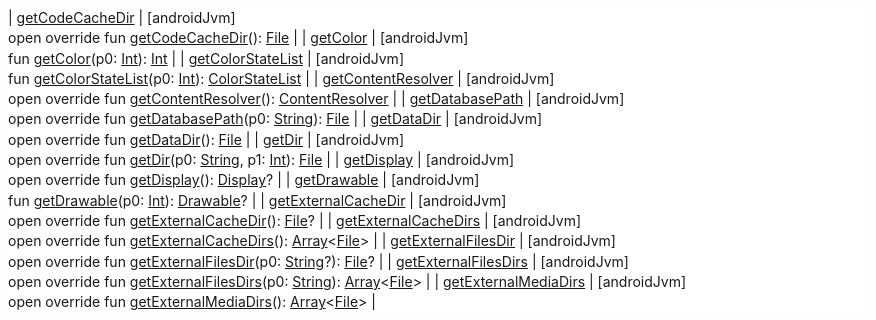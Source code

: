 | [getCodeCacheDir](../../org.mjdev.balldontlie.sync/-sync-service/index.md#1138511077%2FFunctions%2F-912451524) | [androidJvm]<br>open override fun [getCodeCacheDir](../../org.mjdev.balldontlie.sync/-sync-service/index.md#1138511077%2FFunctions%2F-912451524)(): [File](https://developer.android.com/reference/kotlin/java/io/File.html) |
| [getColor](../../org.mjdev.balldontlie.sync/-sync-service/index.md#1612713529%2FFunctions%2F-912451524) | [androidJvm]<br>fun [getColor](../../org.mjdev.balldontlie.sync/-sync-service/index.md#1612713529%2FFunctions%2F-912451524)(p0: [Int](https://kotlinlang.org/api/latest/jvm/stdlib/kotlin/-int/index.html)): [Int](https://kotlinlang.org/api/latest/jvm/stdlib/kotlin/-int/index.html) |
| [getColorStateList](../../org.mjdev.balldontlie.sync/-sync-service/index.md#49622702%2FFunctions%2F-912451524) | [androidJvm]<br>fun [getColorStateList](../../org.mjdev.balldontlie.sync/-sync-service/index.md#49622702%2FFunctions%2F-912451524)(p0: [Int](https://kotlinlang.org/api/latest/jvm/stdlib/kotlin/-int/index.html)): [ColorStateList](https://developer.android.com/reference/kotlin/android/content/res/ColorStateList.html) |
| [getContentResolver](../../org.mjdev.balldontlie.sync/-sync-service/index.md#-1924753378%2FFunctions%2F-912451524) | [androidJvm]<br>open override fun [getContentResolver](../../org.mjdev.balldontlie.sync/-sync-service/index.md#-1924753378%2FFunctions%2F-912451524)(): [ContentResolver](https://developer.android.com/reference/kotlin/android/content/ContentResolver.html) |
| [getDatabasePath](../../org.mjdev.balldontlie.sync/-sync-service/index.md#1182335943%2FFunctions%2F-912451524) | [androidJvm]<br>open override fun [getDatabasePath](../../org.mjdev.balldontlie.sync/-sync-service/index.md#1182335943%2FFunctions%2F-912451524)(p0: [String](https://kotlinlang.org/api/latest/jvm/stdlib/kotlin/-string/index.html)): [File](https://developer.android.com/reference/kotlin/java/io/File.html) |
| [getDataDir](../../org.mjdev.balldontlie.sync/-sync-service/index.md#666732474%2FFunctions%2F-912451524) | [androidJvm]<br>open override fun [getDataDir](../../org.mjdev.balldontlie.sync/-sync-service/index.md#666732474%2FFunctions%2F-912451524)(): [File](https://developer.android.com/reference/kotlin/java/io/File.html) |
| [getDir](../../org.mjdev.balldontlie.sync/-sync-service/index.md#264472777%2FFunctions%2F-912451524) | [androidJvm]<br>open override fun [getDir](../../org.mjdev.balldontlie.sync/-sync-service/index.md#264472777%2FFunctions%2F-912451524)(p0: [String](https://kotlinlang.org/api/latest/jvm/stdlib/kotlin/-string/index.html), p1: [Int](https://kotlinlang.org/api/latest/jvm/stdlib/kotlin/-int/index.html)): [File](https://developer.android.com/reference/kotlin/java/io/File.html) |
| [getDisplay](../../org.mjdev.balldontlie.sync/-sync-service/index.md#488073307%2FFunctions%2F-912451524) | [androidJvm]<br>open override fun [getDisplay](../../org.mjdev.balldontlie.sync/-sync-service/index.md#488073307%2FFunctions%2F-912451524)(): [Display](https://developer.android.com/reference/kotlin/android/view/Display.html)? |
| [getDrawable](../../org.mjdev.balldontlie.sync/-sync-service/index.md#-953197380%2FFunctions%2F-912451524) | [androidJvm]<br>fun [getDrawable](../../org.mjdev.balldontlie.sync/-sync-service/index.md#-953197380%2FFunctions%2F-912451524)(p0: [Int](https://kotlinlang.org/api/latest/jvm/stdlib/kotlin/-int/index.html)): [Drawable](https://developer.android.com/reference/kotlin/android/graphics/drawable/Drawable.html)? |
| [getExternalCacheDir](../../org.mjdev.balldontlie.sync/-sync-service/index.md#544398023%2FFunctions%2F-912451524) | [androidJvm]<br>open override fun [getExternalCacheDir](../../org.mjdev.balldontlie.sync/-sync-service/index.md#544398023%2FFunctions%2F-912451524)(): [File](https://developer.android.com/reference/kotlin/java/io/File.html)? |
| [getExternalCacheDirs](../../org.mjdev.balldontlie.sync/-sync-service/index.md#1262724320%2FFunctions%2F-912451524) | [androidJvm]<br>open override fun [getExternalCacheDirs](../../org.mjdev.balldontlie.sync/-sync-service/index.md#1262724320%2FFunctions%2F-912451524)(): [Array](https://kotlinlang.org/api/latest/jvm/stdlib/kotlin/-array/index.html)&lt;[File](https://developer.android.com/reference/kotlin/java/io/File.html)&gt; |
| [getExternalFilesDir](../../org.mjdev.balldontlie.sync/-sync-service/index.md#-1987272293%2FFunctions%2F-912451524) | [androidJvm]<br>open override fun [getExternalFilesDir](../../org.mjdev.balldontlie.sync/-sync-service/index.md#-1987272293%2FFunctions%2F-912451524)(p0: [String](https://kotlinlang.org/api/latest/jvm/stdlib/kotlin/-string/index.html)?): [File](https://developer.android.com/reference/kotlin/java/io/File.html)? |
| [getExternalFilesDirs](../../org.mjdev.balldontlie.sync/-sync-service/index.md#-2070683431%2FFunctions%2F-912451524) | [androidJvm]<br>open override fun [getExternalFilesDirs](../../org.mjdev.balldontlie.sync/-sync-service/index.md#-2070683431%2FFunctions%2F-912451524)(p0: [String](https://kotlinlang.org/api/latest/jvm/stdlib/kotlin/-string/index.html)): [Array](https://kotlinlang.org/api/latest/jvm/stdlib/kotlin/-array/index.html)&lt;[File](https://developer.android.com/reference/kotlin/java/io/File.html)&gt; |
| [getExternalMediaDirs](../../org.mjdev.balldontlie.sync/-sync-service/index.md#1078368190%2FFunctions%2F-912451524) | [androidJvm]<br>open override fun [getExternalMediaDirs](../../org.mjdev.balldontlie.sync/-sync-service/index.md#1078368190%2FFunctions%2F-912451524)(): [Array](https://kotlinlang.org/api/latest/jvm/stdlib/kotlin/-array/index.html)&lt;[File](https://developer.android.com/reference/kotlin/java/io/File.html)&gt; |